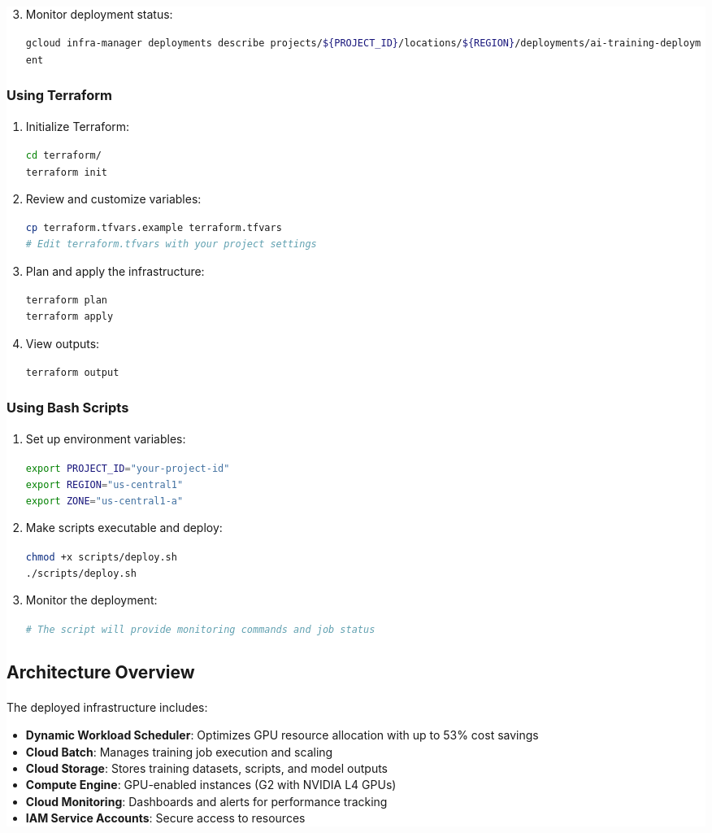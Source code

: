 3. Monitor deployment status:
   ```bash
   gcloud infra-manager deployments describe projects/${PROJECT_ID}/locations/${REGION}/deployments/ai-training-deployment
   ```

### Using Terraform

1. Initialize Terraform:
   ```bash
   cd terraform/
   terraform init
   ```

2. Review and customize variables:
   ```bash
   cp terraform.tfvars.example terraform.tfvars
   # Edit terraform.tfvars with your project settings
   ```

3. Plan and apply the infrastructure:
   ```bash
   terraform plan
   terraform apply
   ```

4. View outputs:
   ```bash
   terraform output
   ```

### Using Bash Scripts

1. Set up environment variables:
   ```bash
   export PROJECT_ID="your-project-id"
   export REGION="us-central1"
   export ZONE="us-central1-a"
   ```

2. Make scripts executable and deploy:
   ```bash
   chmod +x scripts/deploy.sh
   ./scripts/deploy.sh
   ```

3. Monitor the deployment:
   ```bash
   # The script will provide monitoring commands and job status
   ```

## Architecture Overview

The deployed infrastructure includes:

- **Dynamic Workload Scheduler**: Optimizes GPU resource allocation with up to 53% cost savings
- **Cloud Batch**: Manages training job execution and scaling
- **Cloud Storage**: Stores training datasets, scripts, and model outputs
- **Compute Engine**: GPU-enabled instances (G2 with NVIDIA L4 GPUs)
- **Cloud Monitoring**: Dashboards and alerts for performance tracking
- **IAM Service Accounts**: Secure access to resources
